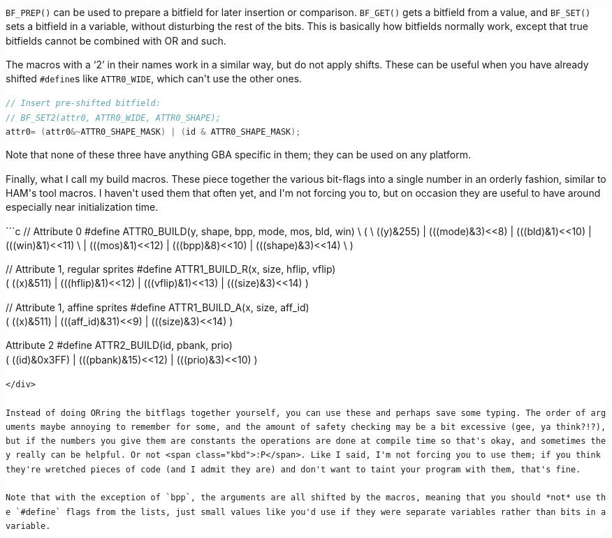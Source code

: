 `BF_PREP()` can be used to prepare a bitfield for later insertion or comparison. `BF_GET()` gets a bitfield from a value, and `BF_SET()` sets a bitfield in a variable, without disturbing the rest of the bits. This is basically how bitfields normally work, except that true bitfields cannot be combined with OR and such.

The macros with a ‘2’ in their names work in a similar way, but do not apply shifts. These can be useful when you have already shifted `#define`s like `ATTR0_WIDE`, which can't use the other ones.

```c
// Insert pre-shifted bitfield:
// BF_SET2(attr0, ATTR0_WIDE, ATTR0_SHAPE);
attr0= (attr0&~ATTR0_SHAPE_MASK) | (id & ATTR0_SHAPE_MASK);
```

Note that none of these three have anything GBA specific in them; they can be used on any platform.

Finally, what I call my build macros. These piece together the various bit-flags into a single number in an orderly fashion, similar to HAM's tool macros. I haven't used them that often yet, and I'm not forcing you to, but on occasion they are useful to have around especially near initialization time.

<div id="cd-oe-build" markdown>
```c
// Attribute 0
#define ATTR0_BUILD(y, shape, bpp, mode, mos, bld, win)             \
(                                                                   \
    ((y)&255) | (((mode)&3)<<8) | (((bld)&1)<<10) | (((win)&1)<<11) \
    | (((mos)&1)<<12) | (((bpp)&8)<<10) | (((shape)&3)<<14)         \
)

// Attribute 1, regular sprites
#define ATTR1_BUILD_R(x, size, hflip, vflip)         \
( ((x)&511) | (((hflip)&1)<<12) | (((vflip)&1)<<13) | (((size)&3)<<14) )

// Attribute 1, affine sprites
#define ATTR1_BUILD_A(x, size, aff_id)               \
( ((x)&511) | (((aff_id)&31)<<9) | (((size)&3)<<14) )

Attribute 2
#define ATTR2_BUILD(id, pbank, prio)                 \
( ((id)&0x3FF) | (((pbank)&15)<<12) | (((prio)&3)<<10) )
```
</div>

Instead of doing ORring the bitflags together yourself, you can use these and perhaps save some typing. The order of arguments maybe annoying to remember for some, and the amount of safety checking may be a bit excessive (gee, ya think?!?), but if the numbers you give them are constants the operations are done at compile time so that's okay, and sometimes they really can be helpful. Or not <span class="kbd">:P</span>. Like I said, I'm not forcing you to use them; if you think they're wretched pieces of code (and I admit they are) and don't want to taint your program with them, that's fine.

Note that with the exception of `bpp`, the arguments are all shifted by the macros, meaning that you should *not* use the `#define` flags from the lists, just small values like you'd use if they were separate variables rather than bits in a variable.
